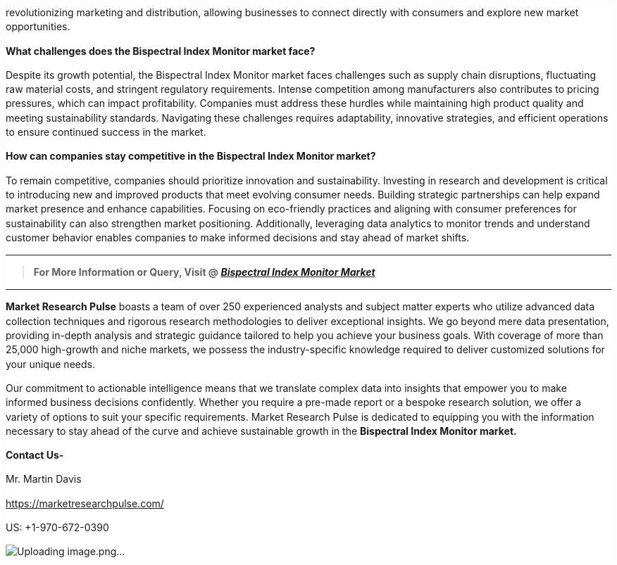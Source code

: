 revolutionizing marketing and distribution, allowing businesses to connect directly with consumers and explore new market opportunities.</p><p><strong>What challenges does the Bispectral Index Monitor market face?</strong></p><p>Despite its growth potential, the Bispectral Index Monitor market faces challenges such as supply chain disruptions, fluctuating raw material costs, and stringent regulatory requirements. Intense competition among manufacturers also contributes to pricing pressures, which can impact profitability. Companies must address these hurdles while maintaining high product quality and meeting sustainability standards. Navigating these challenges requires adaptability, innovative strategies, and efficient operations to ensure continued success in the market.</p><p><strong>How can companies stay competitive in the Bispectral Index Monitor market?</strong></p><p>To remain competitive, companies should prioritize innovation and sustainability. Investing in research and development is critical to introducing new and improved products that meet evolving consumer needs. Building strategic partnerships can help expand market presence and enhance capabilities. Focusing on eco-friendly practices and aligning with consumer preferences for sustainability can also strengthen market positioning. Additionally, leveraging data analytics to monitor trends and understand customer behavior enables companies to make informed decisions and stay ahead of market shifts.</p><hr /><blockquote><p><strong>For More Information or Query, Visit @&nbsp;<em><a href="https://marketresearchpulse.com/report/112704/bispectral-index-monitor-market?utm_source=Linkedin&utm_medium=019">Bispectral Index Monitor Market</a></em></strong></p></blockquote><hr /><p><strong>Market Research Pulse</strong> boasts a team of over 250 experienced analysts and subject matter experts who utilize advanced data collection techniques and rigorous research methodologies to deliver exceptional insights. We go beyond mere data presentation, providing in-depth analysis and strategic guidance tailored to help you achieve your business goals. With coverage of more than 25,000 high-growth and niche markets, we possess the industry-specific knowledge required to deliver customized solutions for your unique needs.</p><p>Our commitment to actionable intelligence means that we translate complex data into insights that empower you to make informed business decisions confidently. Whether you require a pre-made report or a bespoke research solution, we offer a variety of options to suit your specific requirements. Market Research Pulse is dedicated to equipping you with the information necessary to stay ahead of the curve and achieve sustainable growth in the <strong>Bispectral Index Monitor market.</strong></p><p><strong>Contact Us-</strong></p><p>Mr. Martin Davis</p><p>https://marketresearchpulse.com/</p><p>US: +1-970-672-0390</p>
![Uploading image.png…]()
